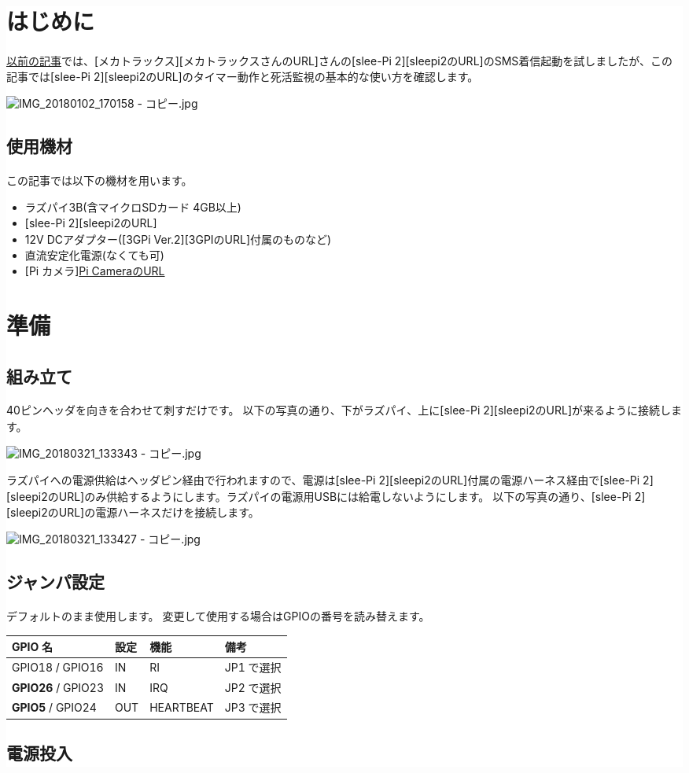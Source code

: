 
# はじめに

[以前の記事](2018-01-12_3GPI_RaspberryPi_SMS_SORACOM_slee-Pi_26bbe73bc62ee5856188.md)では、[メカトラックス][メカトラックスさんのURL]さんの[slee-Pi 2][sleepi2のURL]のSMS着信起動を試しましたが、この記事では[slee-Pi 2][sleepi2のURL]のタイマー動作と死活監視の基本的な使い方を確認します。

![IMG_20180102_170158 - コピー.jpg](https://qiita-image-store.s3.amazonaws.com/0/48424/2c966820-db7d-31b6-dc03-e45236400b3f.jpeg)

## 使用機材

この記事では以下の機材を用います。

- ラズパイ3B(含マイクロSDカード 4GB以上)
- [slee-Pi 2][sleepi2のURL]
- 12V DCアダプター([3GPi Ver.2][3GPIのURL]付属のものなど)
- 直流安定化電源(なくても可)
- [Pi カメラ][Pi CameraのURL](なくても可)

# 準備

## 組み立て

40ピンヘッダを向きを合わせて刺すだけです。
以下の写真の通り、下がラズパイ、上に[slee-Pi 2][sleepi2のURL]が来るように接続します。

![IMG_20180321_133343 - コピー.jpg](https://qiita-image-store.s3.amazonaws.com/0/48424/eb839caf-252e-c147-aeb5-59b29fc1e2e6.jpeg)

ラズパイへの電源供給はヘッダピン経由で行われますので、電源は[slee-Pi 2][sleepi2のURL]付属の電源ハーネス経由で[slee-Pi 2][sleepi2のURL]のみ供給するようにします。ラズパイの電源用USBには給電しないようにします。
以下の写真の通り、[slee-Pi 2][sleepi2のURL]の電源ハーネスだけを接続します。

![IMG_20180321_133427 - コピー.jpg](https://qiita-image-store.s3.amazonaws.com/0/48424/b0b02c93-c3a2-0b0f-de53-47f88272afa0.jpeg)

## ジャンパ設定

デフォルトのまま使用します。
変更して使用する場合はGPIOの番号を読み替えます。

| GPIO 名 | 設定 | 機能 | 備考 |
|:------|:-------|:---------|:---|
| GPIO18 / GPIO16 | IN   | RI        | JP1 で選択 |
| **GPIO26** / GPIO23 | IN   | IRQ       | JP2 で選択 |
| **GPIO5** / GPIO24 | OUT  | HEARTBEAT | JP3 で選択 |


## 電源投入
